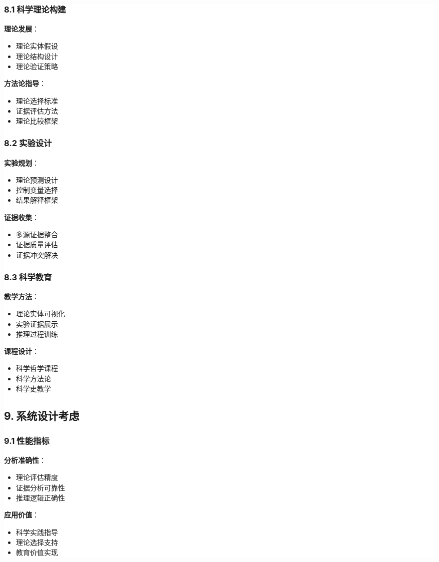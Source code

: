 ### 8.1 科学理论构建

**理论发展**：

- 理论实体假设
- 理论结构设计
- 理论验证策略

**方法论指导**：

- 理论选择标准
- 证据评估方法
- 理论比较框架

### 8.2 实验设计

**实验规划**：

- 理论预测设计
- 控制变量选择
- 结果解释框架

**证据收集**：

- 多源证据整合
- 证据质量评估
- 证据冲突解决

### 8.3 科学教育

**教学方法**：

- 理论实体可视化
- 实验证据展示
- 推理过程训练

**课程设计**：

- 科学哲学课程
- 科学方法论
- 科学史教学

## 9. 系统设计考虑

### 9.1 性能指标

**分析准确性**：

- 理论评估精度
- 证据分析可靠性
- 推理逻辑正确性

**应用价值**：

- 科学实践指导
- 理论选择支持
- 教育价值实现
